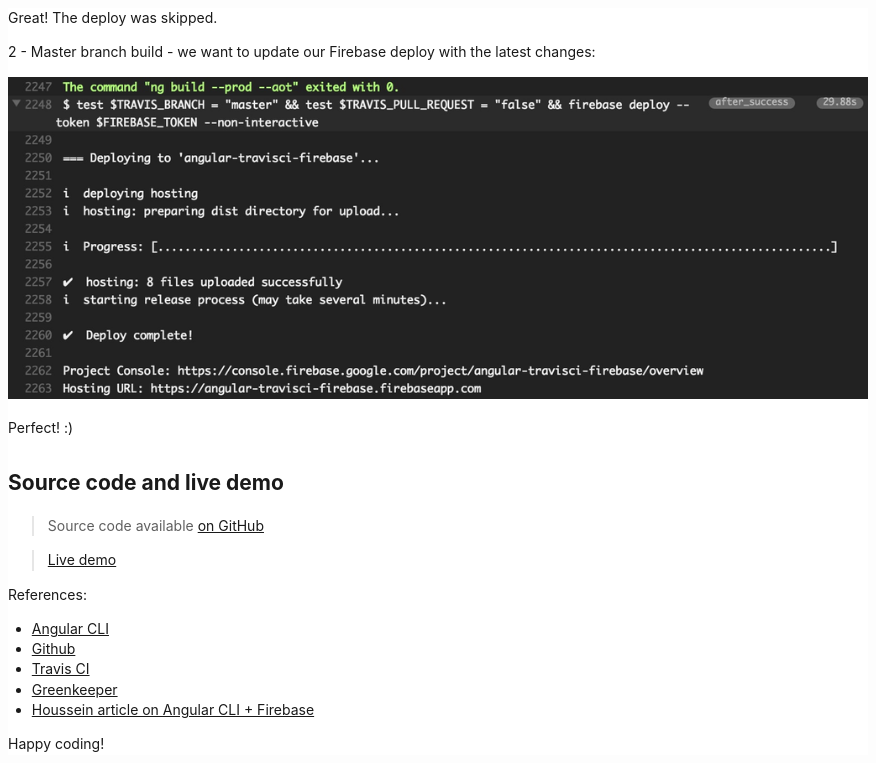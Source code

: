 Great! The deploy was skipped.

2 - Master branch build - we want to update our Firebase deploy with the latest changes:

<img src="/assets/images/2017/angular-travis-firebase-17.jpg">

Perfect! :)

## Source code and live demo

> <i class="mdi mdi-github-circle mdi-24px"></i>  Source code available [on GitHub](https://github.com/loiane/angular-travisci-firebase)

> <i class="mdi mdi-laptop-mac mdi-24px"></i>  [Live demo](https://angular-travisci-firebase.firebaseapp.com/)

References:
* [Angular CLI](https://github.com/angular/angular-cli)
* [Github](https://github.com/)
* [Travis CI](https://travis-ci.org)
* [Greenkeeper](https://greenkeeper.io/)
* [Houssein article on Angular CLI + Firebase](https://houssein.me/continuous-integration-angular-firebase-travisci)

Happy coding!
